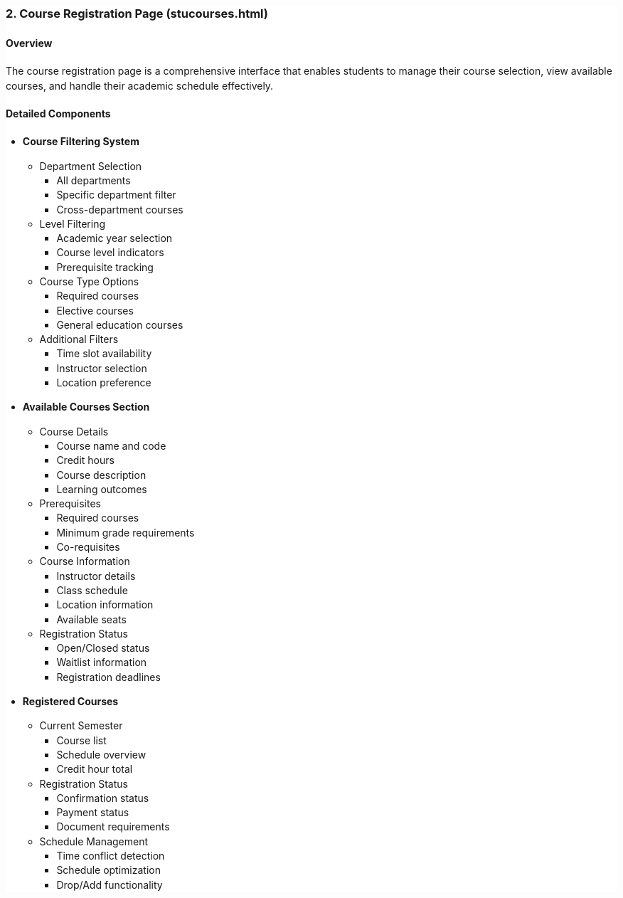 ### 2. Course Registration Page (stucourses.html)
#### Overview
The course registration page is a comprehensive interface that enables students to manage their course selection, view available courses, and handle their academic schedule effectively.

#### Detailed Components
- **Course Filtering System**
  - Department Selection
    - All departments
    - Specific department filter
    - Cross-department courses
  - Level Filtering
    - Academic year selection
    - Course level indicators
    - Prerequisite tracking
  - Course Type Options
    - Required courses
    - Elective courses
    - General education courses
  - Additional Filters
    - Time slot availability
    - Instructor selection
    - Location preference

- **Available Courses Section**
  - Course Details
    - Course name and code
    - Credit hours
    - Course description
    - Learning outcomes
  - Prerequisites
    - Required courses
    - Minimum grade requirements
    - Co-requisites
  - Course Information
    - Instructor details
    - Class schedule
    - Location information
    - Available seats
  - Registration Status
    - Open/Closed status
    - Waitlist information
    - Registration deadlines

- **Registered Courses**
  - Current Semester
    - Course list
    - Schedule overview
    - Credit hour total
  - Registration Status
    - Confirmation status
    - Payment status
    - Document requirements
  - Schedule Management
    - Time conflict detection
    - Schedule optimization
    - Drop/Add functionality
